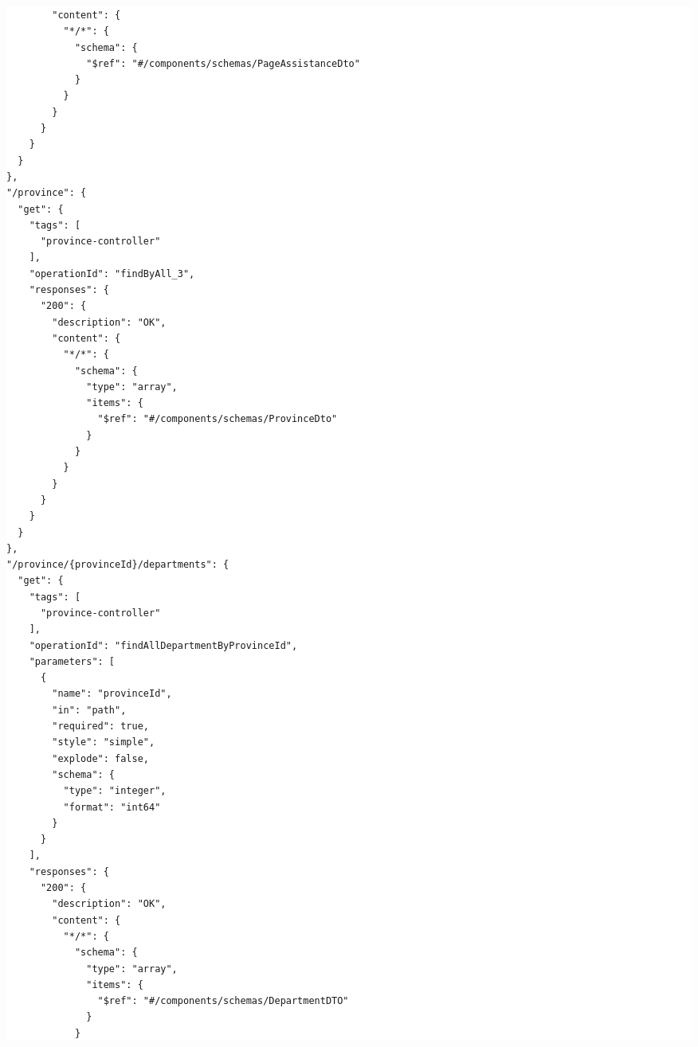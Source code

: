             "content": {
              "*/*": {
                "schema": {
                  "$ref": "#/components/schemas/PageAssistanceDto"
                }
              }
            }
          }
        }
      }
    },
    "/province": {
      "get": {
        "tags": [
          "province-controller"
        ],
        "operationId": "findByAll_3",
        "responses": {
          "200": {
            "description": "OK",
            "content": {
              "*/*": {
                "schema": {
                  "type": "array",
                  "items": {
                    "$ref": "#/components/schemas/ProvinceDto"
                  }
                }
              }
            }
          }
        }
      }
    },
    "/province/{provinceId}/departments": {
      "get": {
        "tags": [
          "province-controller"
        ],
        "operationId": "findAllDepartmentByProvinceId",
        "parameters": [
          {
            "name": "provinceId",
            "in": "path",
            "required": true,
            "style": "simple",
            "explode": false,
            "schema": {
              "type": "integer",
              "format": "int64"
            }
          }
        ],
        "responses": {
          "200": {
            "description": "OK",
            "content": {
              "*/*": {
                "schema": {
                  "type": "array",
                  "items": {
                    "$ref": "#/components/schemas/DepartmentDTO"
                  }
                }